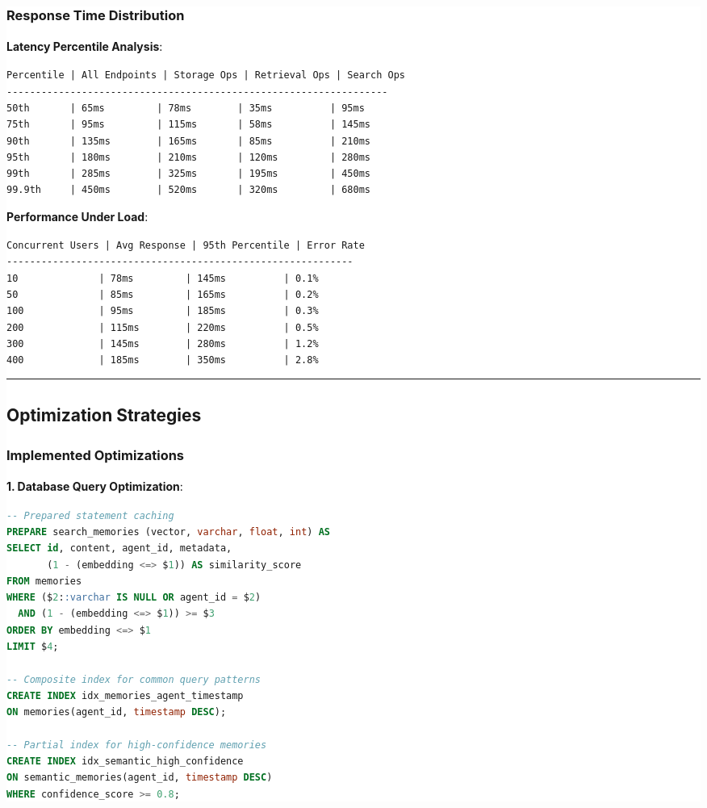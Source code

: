 ### Response Time Distribution

**Latency Percentile Analysis**:
```
Percentile | All Endpoints | Storage Ops | Retrieval Ops | Search Ops
------------------------------------------------------------------
50th       | 65ms         | 78ms        | 35ms          | 95ms
75th       | 95ms         | 115ms       | 58ms          | 145ms
90th       | 135ms        | 165ms       | 85ms          | 210ms
95th       | 180ms        | 210ms       | 120ms         | 280ms
99th       | 285ms        | 325ms       | 195ms         | 450ms
99.9th     | 450ms        | 520ms       | 320ms         | 680ms
```

**Performance Under Load**:
```
Concurrent Users | Avg Response | 95th Percentile | Error Rate
------------------------------------------------------------
10              | 78ms         | 145ms          | 0.1%
50              | 85ms         | 165ms          | 0.2%
100             | 95ms         | 185ms          | 0.3%
200             | 115ms        | 220ms          | 0.5%
300             | 145ms        | 280ms          | 1.2%
400             | 185ms        | 350ms          | 2.8%
```

---

## Optimization Strategies

### Implemented Optimizations

**1. Database Query Optimization**:
```sql
-- Prepared statement caching
PREPARE search_memories (vector, varchar, float, int) AS
SELECT id, content, agent_id, metadata,
       (1 - (embedding <=> $1)) AS similarity_score
FROM memories 
WHERE ($2::varchar IS NULL OR agent_id = $2)
  AND (1 - (embedding <=> $1)) >= $3
ORDER BY embedding <=> $1 
LIMIT $4;

-- Composite index for common query patterns
CREATE INDEX idx_memories_agent_timestamp 
ON memories(agent_id, timestamp DESC);

-- Partial index for high-confidence memories
CREATE INDEX idx_semantic_high_confidence 
ON semantic_memories(agent_id, timestamp DESC) 
WHERE confidence_score >= 0.8;
```
